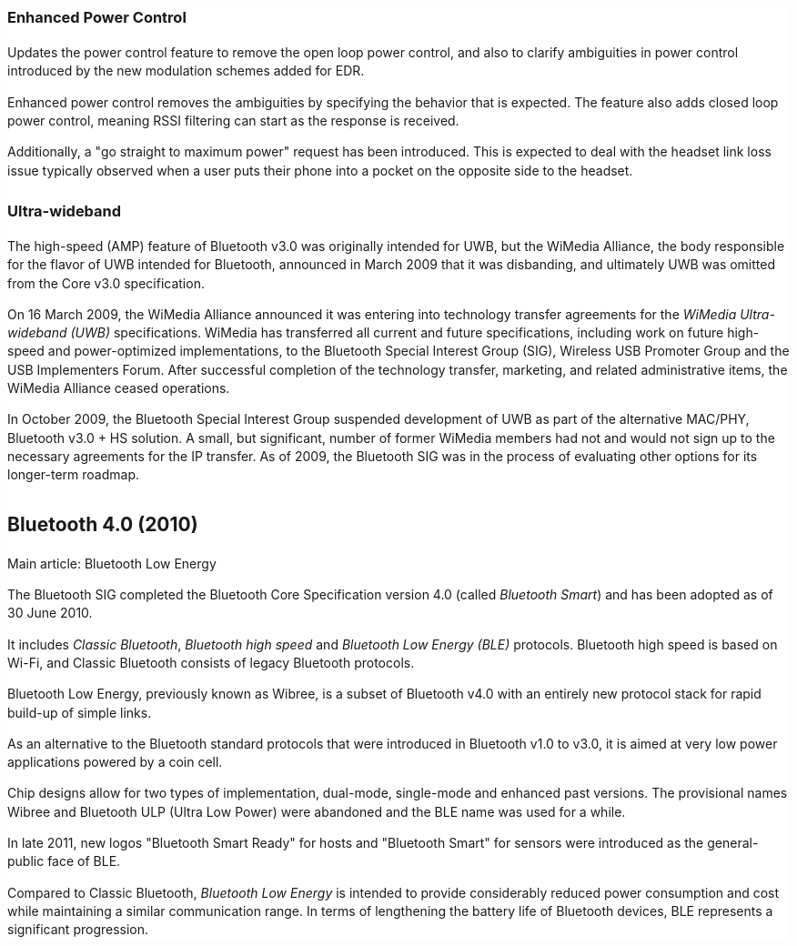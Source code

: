 ### Enhanced Power Control
Updates the power control feature to remove the open loop power control, and also to clarify ambiguities in power control introduced by the new modulation schemes added for EDR.

Enhanced power control removes the ambiguities by specifying the behavior that is expected. The feature also adds closed loop power control, meaning RSSI filtering can start as the response is received. 

Additionally, a "go straight to maximum power" request has been introduced. This is expected to deal with the headset link loss issue typically observed when a user puts their phone into a pocket on the opposite side to the headset.

### Ultra-wideband
The high-speed (AMP) feature of Bluetooth v3.0 was originally intended for UWB, but the WiMedia Alliance, the body responsible for the flavor of UWB intended for Bluetooth, announced in March 2009 that it was disbanding, and ultimately UWB was omitted from the Core v3.0 specification.

On 16 March 2009, the WiMedia Alliance announced it was entering into technology transfer agreements for the *WiMedia Ultra-wideband (UWB)* specifications. WiMedia has transferred all current and future specifications, including work on future high-speed and power-optimized implementations, to the Bluetooth Special Interest Group (SIG), Wireless USB Promoter Group and the USB Implementers Forum. After successful completion of the technology transfer, marketing, and related administrative items, the WiMedia Alliance ceased operations.

In October 2009, the Bluetooth Special Interest Group suspended development of UWB as part of the alternative MAC/PHY, Bluetooth v3.0 + HS solution. A small, but significant, number of former WiMedia members had not and would not sign up to the necessary agreements for the IP transfer. As of 2009, the Bluetooth SIG was in the process of evaluating other options for its longer-term roadmap.

## Bluetooth 4.0 (2010)

Main article: Bluetooth Low Energy

The Bluetooth SIG completed the Bluetooth Core Specification version 4.0 (called *Bluetooth Smart*) and has been adopted as of 30 June 2010.

It includes *Classic Bluetooth*, *Bluetooth high speed* and *Bluetooth Low Energy (BLE)* protocols. Bluetooth high speed is based on Wi-Fi, and Classic Bluetooth consists of legacy Bluetooth protocols.

Bluetooth Low Energy, previously known as Wibree, is a subset of Bluetooth v4.0 with an entirely new protocol stack for rapid build-up of simple links. 

As an alternative to the Bluetooth standard protocols that were introduced in Bluetooth v1.0 to v3.0, it is aimed at very low power applications powered by a coin cell. 

Chip designs allow for two types of implementation, dual-mode, single-mode and enhanced past versions. The provisional names Wibree and Bluetooth ULP (Ultra Low Power) were abandoned and the BLE name was used for a while. 

In late 2011, new logos "Bluetooth Smart Ready" for hosts and "Bluetooth Smart" for sensors were introduced as the general-public face of BLE.

Compared to Classic Bluetooth, *Bluetooth Low Energy* is intended to provide considerably reduced power consumption and cost while maintaining a similar communication range. In terms of lengthening the battery life of Bluetooth devices, BLE represents a significant progression.
